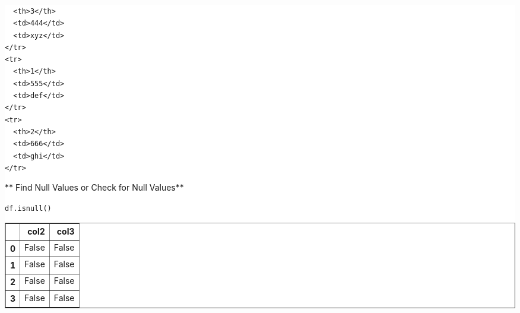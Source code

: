       <th>3</th>
      <td>444</td>
      <td>xyz</td>
    </tr>
    <tr>
      <th>1</th>
      <td>555</td>
      <td>def</td>
    </tr>
    <tr>
      <th>2</th>
      <td>666</td>
      <td>ghi</td>
    </tr>
  </tbody>
</table>
</div>



** Find Null Values or Check for Null Values**


```python
df.isnull()
```




<div>
<table border="1" class="dataframe">
  <thead>
    <tr style="text-align: right;">
      <th></th>
      <th>col2</th>
      <th>col3</th>
    </tr>
  </thead>
  <tbody>
    <tr>
      <th>0</th>
      <td>False</td>
      <td>False</td>
    </tr>
    <tr>
      <th>1</th>
      <td>False</td>
      <td>False</td>
    </tr>
    <tr>
      <th>2</th>
      <td>False</td>
      <td>False</td>
    </tr>
    <tr>
      <th>3</th>
      <td>False</td>
      <td>False</td>
    </tr>
  </tbody>
</table>
</div>
